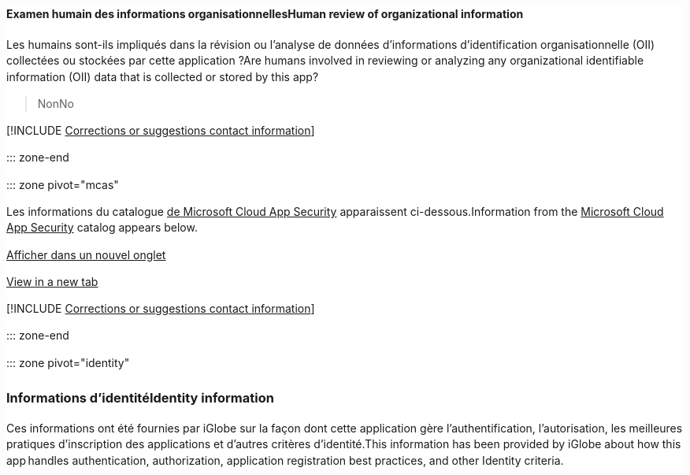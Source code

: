 #### <a name="human-review-of-organizational-information"></a><span data-ttu-id="90d58-256">Examen humain des informations organisationnelles</span><span class="sxs-lookup"><span data-stu-id="90d58-256">Human review of organizational information</span></span>

<span data-ttu-id="90d58-257">Les humains sont-ils impliqués dans la révision ou l’analyse de données d’informations d’identification organisationnelle (OII) collectées ou stockées par cette application ?</span><span class="sxs-lookup"><span data-stu-id="90d58-257">Are humans involved in reviewing or analyzing any organizational identifiable information (OII) data that is collected or stored by this app?</span></span>

><span data-ttu-id="90d58-258">Non</span><span class="sxs-lookup"><span data-stu-id="90d58-258">No</span></span>

[!INCLUDE [Corrections or suggestions contact information](../includes/corrections-or-suggestions.md)]

::: zone-end

::: zone pivot="mcas"

<span data-ttu-id="90d58-259">Les informations du catalogue [de Microsoft Cloud App Security](https://www.microsoft.com/enterprise-mobility-security/cloud-app-security) apparaissent ci-dessous.</span><span class="sxs-lookup"><span data-stu-id="90d58-259">Information from the [Microsoft Cloud App Security](https://www.microsoft.com/enterprise-mobility-security/cloud-app-security) catalog appears below.</span></span>

<iframe height='1020' title='<span data-ttu-id="90d58-260">Microsoft Cloud App Security Informations</span><span class="sxs-lookup"><span data-stu-id="90d58-260">Microsoft Cloud App Security Information</span></span>' src='https://appmcasinfoprod.azurewebsites.net/#/dashboard/36163' frameborder='no' style='width: 100%;'></iframe><span data-ttu-id="90d58-261">

<a href="https://appmcasinfoprod.azurewebsites.net/#/dashboard/36163" target="_blank">Afficher dans un nouvel onglet</a></span><span class="sxs-lookup"><span data-stu-id="90d58-261">

<a href="https://appmcasinfoprod.azurewebsites.net/#/dashboard/36163" target="_blank">View in a new tab</a></span></span>

[!INCLUDE [Corrections or suggestions contact information](../includes/corrections-or-suggestions.md)]

::: zone-end

::: zone pivot="identity"

### <a name="identity-information"></a><span data-ttu-id="90d58-262">Informations d’identité</span><span class="sxs-lookup"><span data-stu-id="90d58-262">Identity information</span></span>

<span data-ttu-id="90d58-263">Ces informations ont été fournies par iGlobe sur la façon dont cette application gère l’authentification, l’autorisation, les meilleures pratiques d’inscription des applications et d’autres critères d’identité.</span><span class="sxs-lookup"><span data-stu-id="90d58-263">This information has been provided by iGlobe about how this app handles authentication, authorization, application registration best practices, and other Identity criteria.</span></span>
